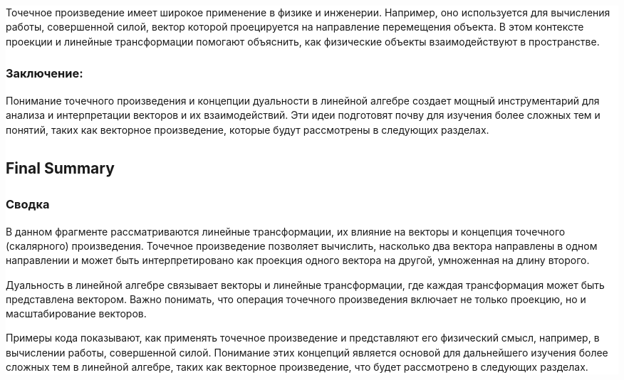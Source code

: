 Точечное произведение имеет широкое применение в физике и инженерии. Например, оно используется для вычисления работы, совершенной силой, вектор которой проецируется на направление перемещения объекта. В этом контексте проекции и линейные трансформации помогают объяснить, как физические объекты взаимодействуют в пространстве.

### Заключение:

Понимание точечного произведения и концепции дуальности в линейной алгебре создает мощный инструментарий для анализа и интерпретации векторов и их взаимодействий. Эти идеи подготовят почву для изучения более сложных тем и понятий, таких как векторное произведение, которые будут рассмотрены в следующих разделах.

## Final Summary
### Сводка

В данном фрагменте рассматриваются линейные трансформации, их влияние на векторы и концепция точечного (скалярного) произведения. Точечное произведение позволяет вычислить, насколько два вектора направлены в одном направлении и может быть интерпретировано как проекция одного вектора на другой, умноженная на длину второго. 

Дуальность в линейной алгебре связывает векторы и линейные трансформации, где каждая трансформация может быть представлена вектором. Важно понимать, что операция точечного произведения включает не только проекцию, но и масштабирование векторов. 

Примеры кода показывают, как применять точечное произведение и представляют его физический смысл, например, в вычислении работы, совершенной силой. Понимание этих концепций является основой для дальнейшего изучения более сложных тем в линейной алгебре, таких как векторное произведение, что будет рассмотрено в следующих разделах.
